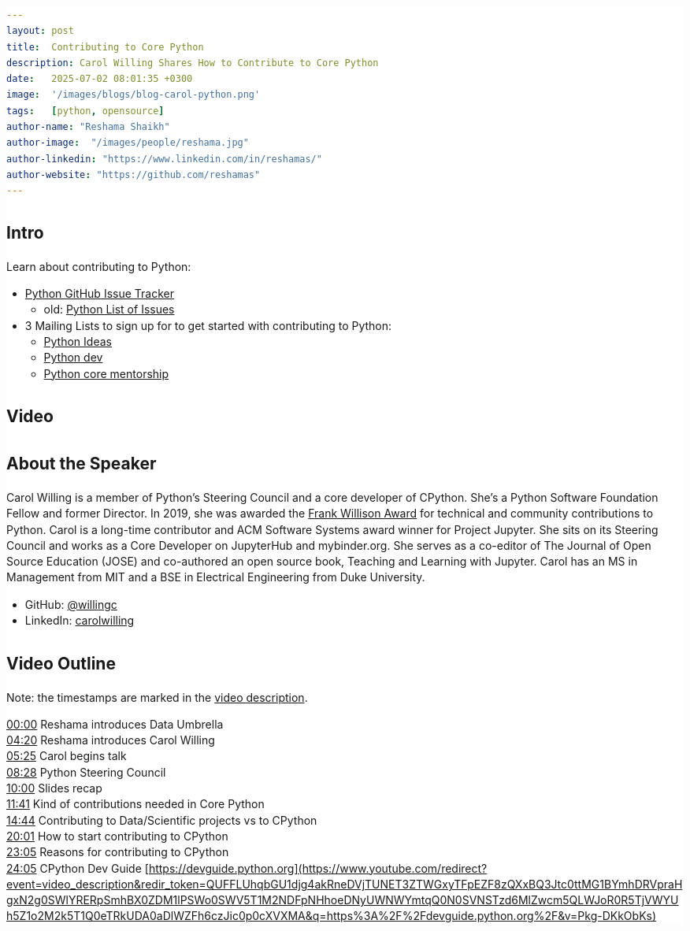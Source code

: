 ```yaml
---
layout: post
title:  Contributing to Core Python
description: Carol Willing Shares How to Contribute to Core Python
date:   2025-07-02 08:01:35 +0300
image:  '/images/blogs/blog-carol-python.png'
tags:   [python, opensource]
author-name: "Reshama Shaikh"
author-image:  "/images/people/reshama.jpg"
author-linkedin: "https://www.linkedin.com/in/reshamas/"
author-website: "https://github.com/reshamas"
---
```


## Intro
Learn about contributing to Python:  
- [Python GitHub Issue Tracker](https://github.com/python/cpython/issues)
    - old: [Python List of Issues](https://bugs.python.org)
- 3 Mailing Lists to sign up for to get started with contributing to Python:  
    - [Python Ideas](https://mail.python.org/mailman3/lists/python-ideas.python.org/)
    - [Python dev](https://cpython-core-tutorial.readthedocs.io/en/latest/python_dev.html)
    - [Python core mentorship](https://www.python.org/dev/core-mentorship/)

## Video
<p>
<iframe src="https://www.youtube.com/embed/Pkg-DKkObKs" loading="lazy" frameborder="0" allowfullscreen></iframe>
</p>

## About the Speaker
Carol Willing is a member of Python’s Steering Council and a core developer of CPython. She’s a Python Software Foundation Fellow and former Director. In 2019, she was awarded the [Frank Willison Award](https://www.python.org/community/awards/frank-willison/#carol-willing-2019) for technical and community contributions to Python. Carol is a long-time contributor and ACM Software Systems award winner for Project Jupyter. She sits on its Steering Council and works as a Core Developer on JupyterHub and mybinder.org. She serves as a co-editor of The Journal of Open Source Education (JOSE) and co-authored an open source book, Teaching and Learning with Jupyter. Carol has an MS in Management from MIT and a BSE in Electrical Engineering from Duke University.

- GitHub: [@willingc](https://github.com/willingc)
- LinkedIn: [carolwilling](https://www.linkedin.com/in/carolwilling)

## Video Outline
Note:  the timestamps are marked in the [video description](https://youtu.be/Pkg-DKkObKs).

[00:00](https://www.youtube.com/watch?v=Pkg-DKkObKs) Reshama introduces Data Umbrella  
[04:20](https://www.youtube.com/watch?v=Pkg-DKkObKs&t=260s) Reshama introduces Carol Willing  
[05:25](https://www.youtube.com/watch?v=Pkg-DKkObKs&t=325s) Carol begins talk  
[08:28](https://www.youtube.com/watch?v=Pkg-DKkObKs&t=508s) Python Steering Council  
[10:00](https://www.youtube.com/watch?v=Pkg-DKkObKs&t=600s) Slides recap  
[11:41](https://www.youtube.com/watch?v=Pkg-DKkObKs&t=701s) Kind of contributions needed in Core Python  
[14:44](https://www.youtube.com/watch?v=Pkg-DKkObKs&t=884s) Contributing to Data/Scientific projects vs to CPython  
[20:01](https://www.youtube.com/watch?v=Pkg-DKkObKs&t=1201s) How to start contributing to CPython  
[23:05](https://www.youtube.com/watch?v=Pkg-DKkObKs&t=1385s) Reasons for contributing to CPython  
[24:05](https://www.youtube.com/watch?v=Pkg-DKkObKs&t=1445s) CPython Dev Guide [https://devguide.python.org](https://www.youtube.com/redirect?event=video_description&redir_token=QUFFLUhqbGU1djg4akRneDVjTUNET3ZTWGxyTFpEZF8zQXxBQ3Jtc0ttMG1BYmhDRVpraHgxN2g0SWlYRERpSmhBX0ZDM1lPSWo0SWV5T1M2NDFpNHhoeDNyUWNWYmtqQ0N0SVNSTzd6MlZwcm5QLWJoR0R5TjVWYUh5Z1o2M2k5T1Q0eTRkUDA0aDlWZFh6czJic0p0cXVXMA&q=https%3A%2F%2Fdevguide.python.org%2F&v=Pkg-DKkObKs)  